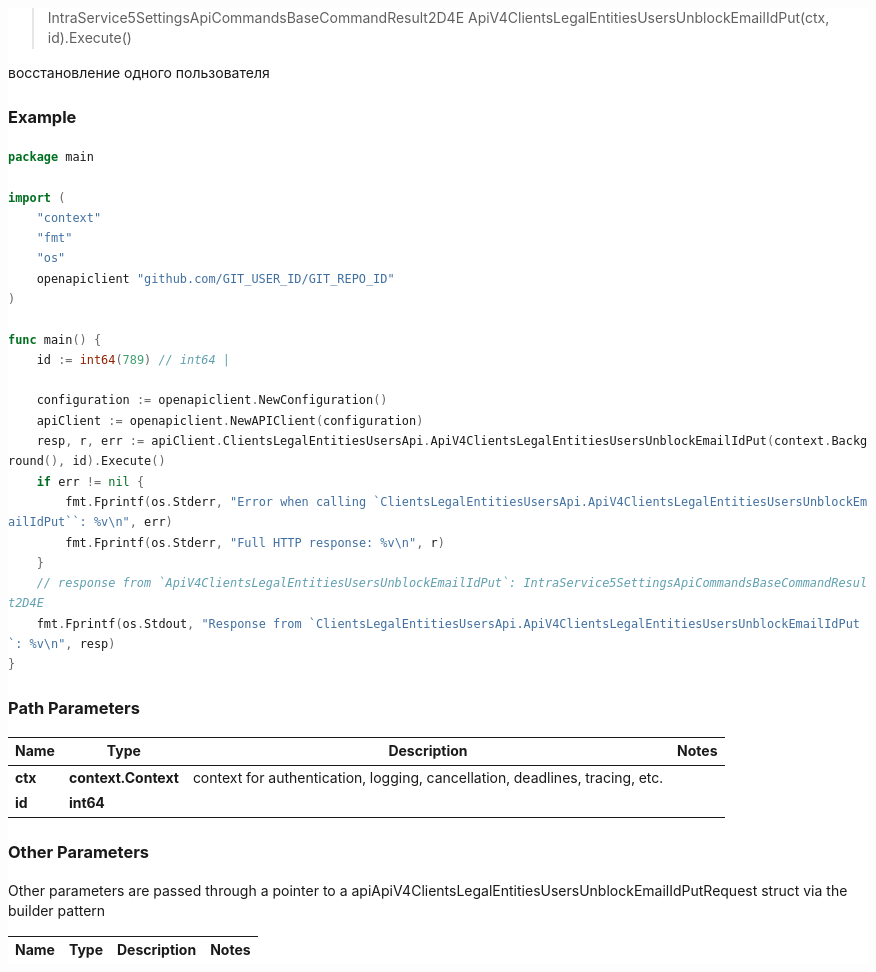 > IntraService5SettingsApiCommandsBaseCommandResult2D4E ApiV4ClientsLegalEntitiesUsersUnblockEmailIdPut(ctx, id).Execute()

восстановление одного пользователя

### Example

```go
package main

import (
    "context"
    "fmt"
    "os"
    openapiclient "github.com/GIT_USER_ID/GIT_REPO_ID"
)

func main() {
    id := int64(789) // int64 | 

    configuration := openapiclient.NewConfiguration()
    apiClient := openapiclient.NewAPIClient(configuration)
    resp, r, err := apiClient.ClientsLegalEntitiesUsersApi.ApiV4ClientsLegalEntitiesUsersUnblockEmailIdPut(context.Background(), id).Execute()
    if err != nil {
        fmt.Fprintf(os.Stderr, "Error when calling `ClientsLegalEntitiesUsersApi.ApiV4ClientsLegalEntitiesUsersUnblockEmailIdPut``: %v\n", err)
        fmt.Fprintf(os.Stderr, "Full HTTP response: %v\n", r)
    }
    // response from `ApiV4ClientsLegalEntitiesUsersUnblockEmailIdPut`: IntraService5SettingsApiCommandsBaseCommandResult2D4E
    fmt.Fprintf(os.Stdout, "Response from `ClientsLegalEntitiesUsersApi.ApiV4ClientsLegalEntitiesUsersUnblockEmailIdPut`: %v\n", resp)
}
```

### Path Parameters


Name | Type | Description  | Notes
------------- | ------------- | ------------- | -------------
**ctx** | **context.Context** | context for authentication, logging, cancellation, deadlines, tracing, etc.
**id** | **int64** |  | 

### Other Parameters

Other parameters are passed through a pointer to a apiApiV4ClientsLegalEntitiesUsersUnblockEmailIdPutRequest struct via the builder pattern


Name | Type | Description  | Notes
------------- | ------------- | ------------- | -------------
